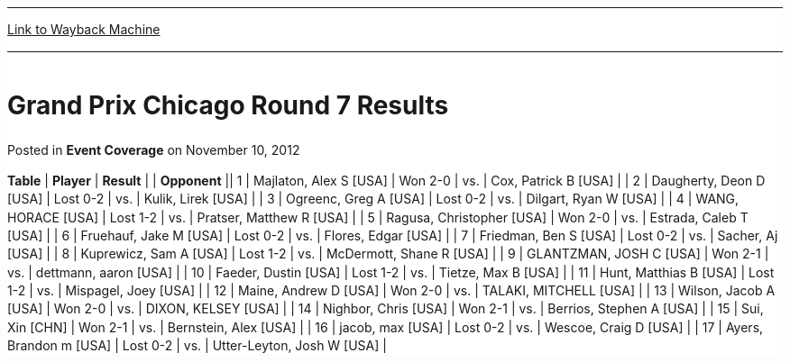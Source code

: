 
---
[Link to Wayback Machine](https://web.archive.org/web/20211026065547/https://magic.wizards.com/en/articles/archive/event-coverage/grand-prix-chicago-round-7-results-2012-11-10)

[_metadata_:description]:- "TablePlayerResult Opponent 1Majlaton, Alex S [USA]Won 2-0vs.Cox, Patrick B [USA] 2Daugherty, Deon D [USA]Lost 0-2vs.Kulik, Lirek [USA] 3Ogreenc, Greg A [USA]Lost 0-2vs.Dilgart, Ryan W [USA] 4WANG, HORACE [USA]Lost 1-2vs.Pratser, Matthew R [USA] 5Ragusa, Christopher [USA]Won 2-0vs.Estrada, Caleb T [USA] 6Fruehauf, Jake M [USA]Lost 0-2vs.Flores, Edgar [USA] 7Friedman, Ben S"
[_metadata_:generator]:- "Drupal 7 (http://drupal.org)"
[_metadata_:node]:- "449586"
[_metadata_:publish_date]:- "2012-11-10"
[_metadata_:source]:- "div-main-content"
[_metadata_:title]:- "Grand Prix Chicago Round 7 Results"
[_metadata_:wayback_capture_timestamp]:- "2021-10-26 06:55:47"
[_metadata_:wayback_raw_url]:- "https://web.archive.org/web/20211026065547id_/https://magic.wizards.com/en/articles/archive/event-coverage/grand-prix-chicago-round-7-results-2012-11-10"
[_metadata_:wayback_url]:- "https://magic.wizards.com/en/articles/archive/event-coverage/grand-prix-chicago-round-7-results-2012-11-10"
---


Grand Prix Chicago Round 7 Results
==================================



 Posted in **Event Coverage**
 on November 10, 2012 












 **Table** | **Player** | **Result** |  | **Opponent** ||  1 | Majlaton, Alex S [USA] | Won 2-0 | vs. | Cox, Patrick B [USA] |
|  2 | Daugherty, Deon D [USA] | Lost 0-2 | vs. | Kulik, Lirek [USA] |
|  3 | Ogreenc, Greg A [USA] | Lost 0-2 | vs. | Dilgart, Ryan W [USA] |
|  4 | WANG, HORACE [USA] | Lost 1-2 | vs. | Pratser, Matthew R [USA] |
|  5 | Ragusa, Christopher [USA] | Won 2-0 | vs. | Estrada, Caleb T [USA] |
|  6 | Fruehauf, Jake M [USA] | Lost 0-2 | vs. | Flores, Edgar [USA] |
|  7 | Friedman, Ben S [USA] | Lost 0-2 | vs. | Sacher, Aj [USA] |
|  8 | Kuprewicz, Sam A [USA] | Lost 1-2 | vs. | McDermott, Shane R [USA] |
|  9 | GLANTZMAN, JOSH C [USA] | Won 2-1 | vs. | dettmann, aaron [USA] |
|  10 | Faeder, Dustin [USA] | Lost 1-2 | vs. | Tietze, Max B [USA] |
|  11 | Hunt, Matthias B [USA] | Lost 1-2 | vs. | Mispagel, Joey [USA] |
|  12 | Maine, Andrew D [USA] | Won 2-0 | vs. | TALAKI, MITCHELL [USA] |
|  13 | Wilson, Jacob A [USA] | Won 2-0 | vs. | DIXON, KELSEY [USA] |
|  14 | Nighbor, Chris [USA] | Won 2-1 | vs. | Berrios, Stephen A [USA] |
|  15 | Sui, Xin [CHN] | Won 2-1 | vs. | Bernstein, Alex [USA] |
|  16 | jacob, max [USA] | Lost 0-2 | vs. | Wescoe, Craig D [USA] |
|  17 | Ayers, Brandon m [USA] | Lost 0-2 | vs. | Utter-Leyton, Josh W [USA] |
